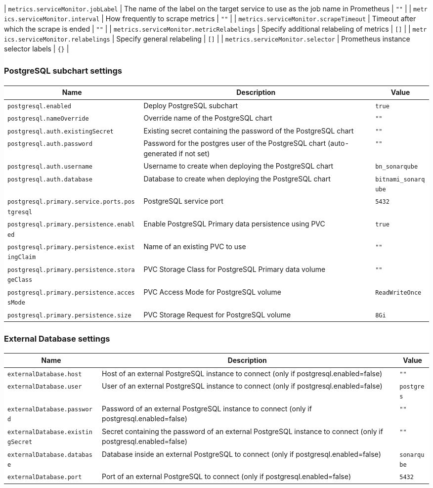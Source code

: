 | `metrics.serviceMonitor.jobLabel`                               | The name of the label on the target service to use as the job name in Prometheus                                                                                                                                                          | `""`                           |
| `metrics.serviceMonitor.interval`                               | How frequently to scrape metrics                                                                                                                                                                                                          | `""`                           |
| `metrics.serviceMonitor.scrapeTimeout`                          | Timeout after which the scrape is ended                                                                                                                                                                                                   | `""`                           |
| `metrics.serviceMonitor.metricRelabelings`                      | Specify additional relabeling of metrics                                                                                                                                                                                                  | `[]`                           |
| `metrics.serviceMonitor.relabelings`                            | Specify general relabeling                                                                                                                                                                                                                | `[]`                           |
| `metrics.serviceMonitor.selector`                               | Prometheus instance selector labels                                                                                                                                                                                                       | `{}`                           |

### PostgreSQL subchart settings

| Name                                           | Description                                                                        | Value               |
| ---------------------------------------------- | ---------------------------------------------------------------------------------- | ------------------- |
| `postgresql.enabled`                           | Deploy PostgreSQL subchart                                                         | `true`              |
| `postgresql.nameOverride`                      | Override name of the PostgreSQL chart                                              | `""`                |
| `postgresql.auth.existingSecret`               | Existing secret containing the password of the PostgreSQL chart                    | `""`                |
| `postgresql.auth.password`                     | Password for the postgres user of the PostgreSQL chart (auto-generated if not set) | `""`                |
| `postgresql.auth.username`                     | Username to create when deploying the PostgreSQL chart                             | `bn_sonarqube`      |
| `postgresql.auth.database`                     | Database to create when deploying the PostgreSQL chart                             | `bitnami_sonarqube` |
| `postgresql.primary.service.ports.postgresql`  | PostgreSQL service port                                                            | `5432`              |
| `postgresql.primary.persistence.enabled`       | Enable PostgreSQL Primary data persistence using PVC                               | `true`              |
| `postgresql.primary.persistence.existingClaim` | Name of an existing PVC to use                                                     | `""`                |
| `postgresql.primary.persistence.storageClass`  | PVC Storage Class for PostgreSQL Primary data volume                               | `""`                |
| `postgresql.primary.persistence.accessMode`    | PVC Access Mode for PostgreSQL volume                                              | `ReadWriteOnce`     |
| `postgresql.primary.persistence.size`          | PVC Storage Request for PostgreSQL volume                                          | `8Gi`               |

### External Database settings

| Name                              | Description                                                                                                     | Value       |
| --------------------------------- | --------------------------------------------------------------------------------------------------------------- | ----------- |
| `externalDatabase.host`           | Host of an external PostgreSQL instance to connect (only if postgresql.enabled=false)                           | `""`        |
| `externalDatabase.user`           | User of an external PostgreSQL instance to connect (only if postgresql.enabled=false)                           | `postgres`  |
| `externalDatabase.password`       | Password of an external PostgreSQL instance to connect (only if postgresql.enabled=false)                       | `""`        |
| `externalDatabase.existingSecret` | Secret containing the password of an external PostgreSQL instance to connect (only if postgresql.enabled=false) | `""`        |
| `externalDatabase.database`       | Database inside an external PostgreSQL to connect (only if postgresql.enabled=false)                            | `sonarqube` |
| `externalDatabase.port`           | Port of an external PostgreSQL to connect (only if postgresql.enabled=false)                                    | `5432`      |
